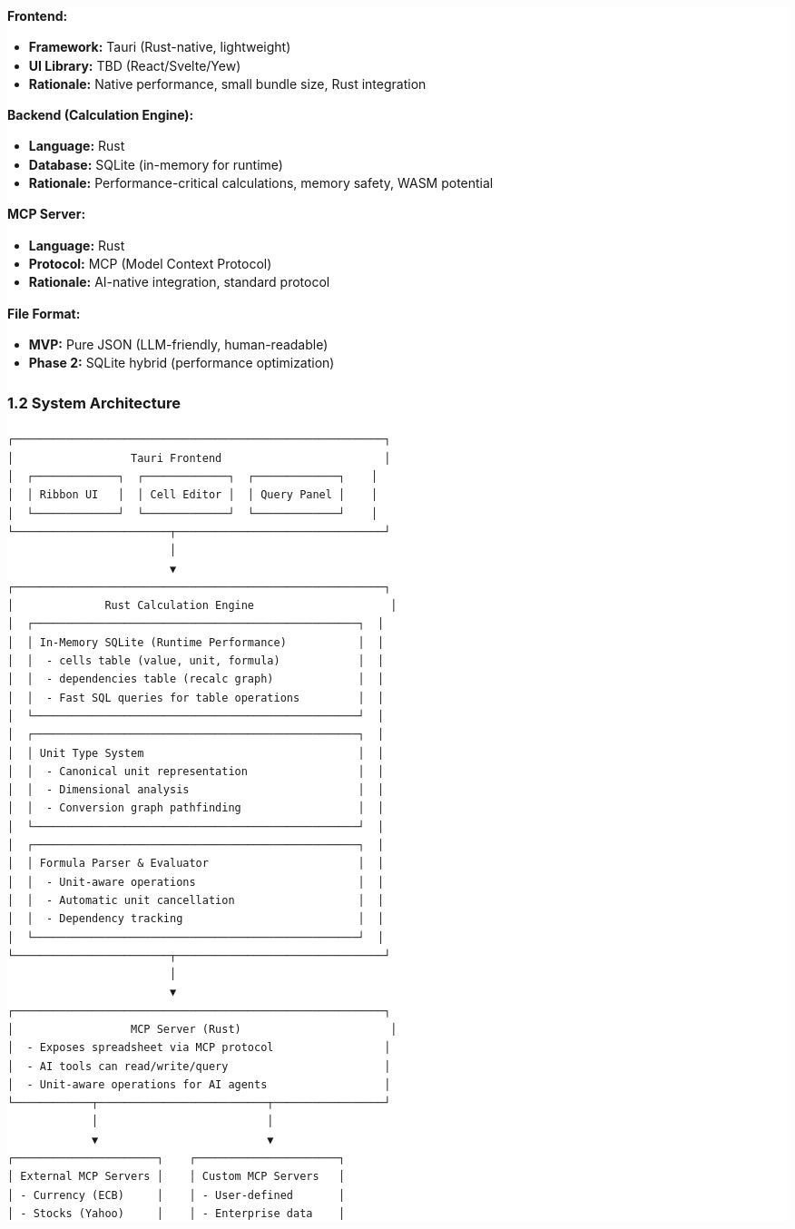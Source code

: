 **Frontend:**
- **Framework:** Tauri (Rust-native, lightweight)
- **UI Library:** TBD (React/Svelte/Yew)
- **Rationale:** Native performance, small bundle size, Rust integration

**Backend (Calculation Engine):**
- **Language:** Rust
- **Database:** SQLite (in-memory for runtime)
- **Rationale:** Performance-critical calculations, memory safety, WASM potential

**MCP Server:**
- **Language:** Rust
- **Protocol:** MCP (Model Context Protocol)
- **Rationale:** AI-native integration, standard protocol

**File Format:**
- **MVP:** Pure JSON (LLM-friendly, human-readable)
- **Phase 2:** SQLite hybrid (performance optimization)

### 1.2 System Architecture

```
┌─────────────────────────────────────────────────────────┐
│                  Tauri Frontend                         │
│  ┌─────────────┐  ┌─────────────┐  ┌─────────────┐    │
│  │ Ribbon UI   │  │ Cell Editor │  │ Query Panel │    │
│  └─────────────┘  └─────────────┘  └─────────────┘    │
└────────────────────────┬────────────────────────────────┘
                         │
                         ▼
┌─────────────────────────────────────────────────────────┐
│              Rust Calculation Engine                     │
│  ┌──────────────────────────────────────────────────┐  │
│  │ In-Memory SQLite (Runtime Performance)           │  │
│  │  - cells table (value, unit, formula)            │  │
│  │  - dependencies table (recalc graph)             │  │
│  │  - Fast SQL queries for table operations         │  │
│  └──────────────────────────────────────────────────┘  │
│  ┌──────────────────────────────────────────────────┐  │
│  │ Unit Type System                                 │  │
│  │  - Canonical unit representation                 │  │
│  │  - Dimensional analysis                          │  │
│  │  - Conversion graph pathfinding                  │  │
│  └──────────────────────────────────────────────────┘  │
│  ┌──────────────────────────────────────────────────┐  │
│  │ Formula Parser & Evaluator                       │  │
│  │  - Unit-aware operations                         │  │
│  │  - Automatic unit cancellation                   │  │
│  │  - Dependency tracking                           │  │
│  └──────────────────────────────────────────────────┘  │
└────────────────────────┬────────────────────────────────┘
                         │
                         ▼
┌─────────────────────────────────────────────────────────┐
│                  MCP Server (Rust)                       │
│  - Exposes spreadsheet via MCP protocol                 │
│  - AI tools can read/write/query                        │
│  - Unit-aware operations for AI agents                  │
└────────────┬──────────────────────────┬─────────────────┘
             │                          │
             ▼                          ▼
┌──────────────────────┐    ┌──────────────────────┐
│ External MCP Servers │    │ Custom MCP Servers   │
│ - Currency (ECB)     │    │ - User-defined       │
│ - Stocks (Yahoo)     │    │ - Enterprise data    │
```